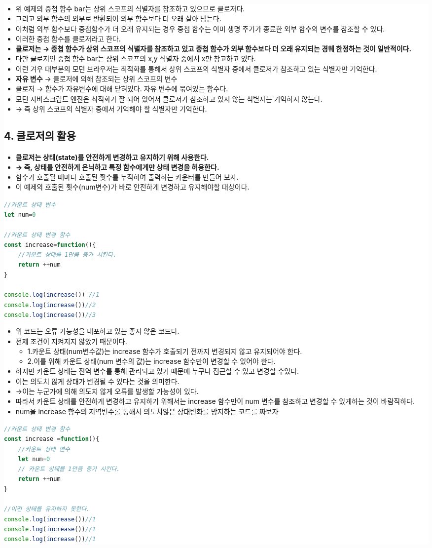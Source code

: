- 위 예제의 중첩 함수 bar는 상위 스코프의 식별자를 참조하고 있으므로 클로저다.
- 그리고 외부 함수의 외부로 반환되어 외부 함수보다 더 오래 살아 남는다.
- 이처럼 외부 함수보다 중첩함수가 더 오래 유지되는 경우 중첩 함수는 이미 생명 주기가 종료한 외부 함수의 변수를 참조할 수 있다.
- 이러한 중첩 함수를 클로저라고 한다.
- **클로저는 → 중첩 함수가 상위 스코프의 식별자를 참조하고 있고 중첩 함수가 외부 함수보다 더 오래 유지되는 경웨 한정하는 것이 일반적이다.**
- 다만 클로저인 중첩 함수 bar는 상위 스코프의 x,y 식별자 중에서 x만 참고하고 있다.
- 이런 겨우 대부분의 모던 브라우저는 최적화를 통해서 상위 스코프의 식별자 중에서 클로저가 참조하고 있는 식별자만 기억한다.
- **자유 변수** → 클로저에 의해 참조되는 상위 스코프의 변수
- 클로저 → 함수가 자유변수에 대해 닫혀있다. 자유 변수에 묶여있는 함수다.
- 모던 자바스크립트 엔진은 최적화가 잘 되어 있어서 클로저가 참조하고 있지 않는 식별자는 기억하지 않는다.
- → 즉 상위 스코프의 식별자 중에서 기억해야 할 식별자만 기억한다.

## 4. 클로저의 활용

- **클로저는 상태(state)를 안전하게 변경하고 유지하기 위해 사용한다.**
- **→ 즉, 상태를 안전하게 은닉하고 특정 함수에게만 상태 변경을 허용한다.**
- 함수가 호출될 때마다 호출된 횟수를 누적하여 출력하는 카운터를 만들어 보자.
- 이 예제의 호출된 횟수(num변수)가 바로 안전하게 변경하고 유지해야할 대상이다.

```jsx
//카운트 상태 변수
let num=0

//카운트 상태 변경 함수
const increase=function(){
	//카운트 상태를 1만큼 증가 시킨다.
	return ++num
}

console.log(increase()) //1
console.log(increase())//2
console.log(increase())//3
```

- 위 코드는 오류 가능성을 내포하고 있는 좋지 않은 코드다.
- 전제 조건이 지켜지지 않았기 때문이다.
    - 1.카운트 상태(num변수값)는 increase 함수가 호출되기 전까지 변경되지 않고 유지되어야 한다.
    - 2.이를 위해 카운트 상태(num 변수의 값)는 increase 함수만이 변경할 수 있어야 한다.
- 하지만 카운트 상태는 전역 변수를 통해 관리되고 있기 때문에 누구나 접근할 수 있고 변경할 수있다.
- 이는 의도치 않게 상태가 변경될 수 있다는 것을 의미한다.
- →이는 누군가에 의해 의도치 않게 오류를 발생할 가능성이 있다.
- 따라서 카운트 상태를 안전하게 변경하고 유지하기 위해서는 increase 함수만이 num 변수를 참조하고 변경할 수 있게하는 것이 바람직하다.
- num을 increase 함수의 지역변수롤 통해서 의도치않은 상태변화를 방지하는 코드를 짜보자

```jsx
//카운트 상태 변경 함수
const increase =function(){
	//카운트 상태 변수
	let num=0
	// 카운트 상태를 1만큼 증가 시킨다.
	return ++num
}

//이전 상태를 유지하지 못한다.
console.log(increase())//1
console.log(increase())//1
console.log(increase())//1
```
